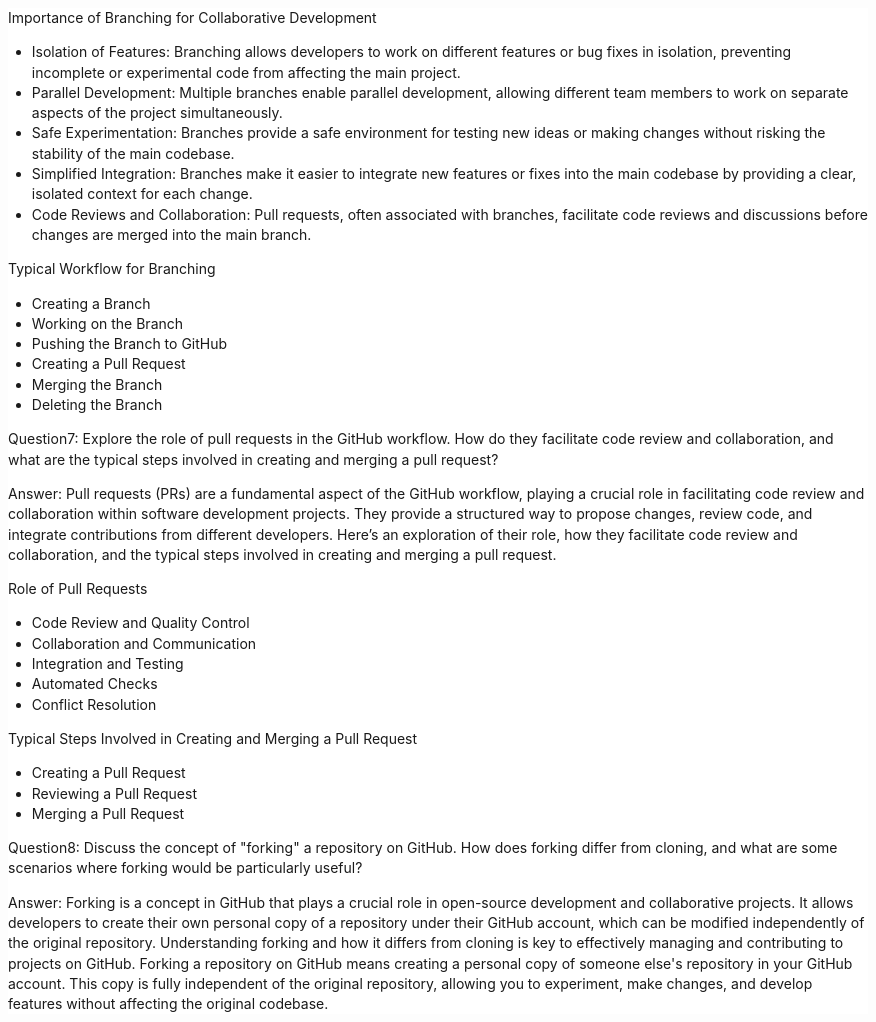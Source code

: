 Importance of Branching for Collaborative Development
- Isolation of Features: Branching allows developers to work on different features or bug fixes in isolation, preventing incomplete or experimental code from affecting the main project.
- Parallel Development: Multiple branches enable parallel development, allowing different team members to work on separate aspects of the project simultaneously.
- Safe Experimentation: Branches provide a safe environment for testing new ideas or making changes without risking the stability of the main codebase.
- Simplified Integration: Branches make it easier to integrate new features or fixes into the main codebase by providing a clear, isolated context for each change.
- Code Reviews and Collaboration: Pull requests, often associated with branches, facilitate code reviews and discussions before changes are merged into the main branch.

Typical Workflow for Branching
- Creating a Branch
- Working on the Branch
- Pushing the Branch to GitHub
- Creating a Pull Request
- Merging the Branch
- Deleting the Branch

Question7: Explore the role of pull requests in the GitHub workflow. How do they facilitate code review and collaboration, and what are the typical steps involved in creating and merging a pull request?

Answer: Pull requests (PRs) are a fundamental aspect of the GitHub workflow, playing a crucial role in facilitating code review and collaboration within software development projects. They provide a structured way to propose changes, review code, and integrate contributions from different developers. Here’s an exploration of their role, how they facilitate code review and collaboration, and the typical steps involved in creating and merging a pull request.

Role of Pull Requests
- Code Review and Quality Control
- Collaboration and Communication
- Integration and Testing
- Automated Checks
- Conflict Resolution

Typical Steps Involved in Creating and Merging a Pull Request
- Creating a Pull Request
- Reviewing a Pull Request
- Merging a Pull Request


Question8: Discuss the concept of "forking" a repository on GitHub. How does forking differ from cloning, and what are some scenarios where forking would be particularly useful?

Answer: Forking is a concept in GitHub that plays a crucial role in open-source development and collaborative projects. It allows developers to create their own personal copy of a repository under their GitHub account, which can be modified independently of the original repository. Understanding forking and how it differs from cloning is key to effectively managing and contributing to projects on GitHub.
Forking a repository on GitHub means creating a personal copy of someone else's repository in your GitHub account. This copy is fully independent of the original repository, allowing you to experiment, make changes, and develop features without affecting the original codebase.
